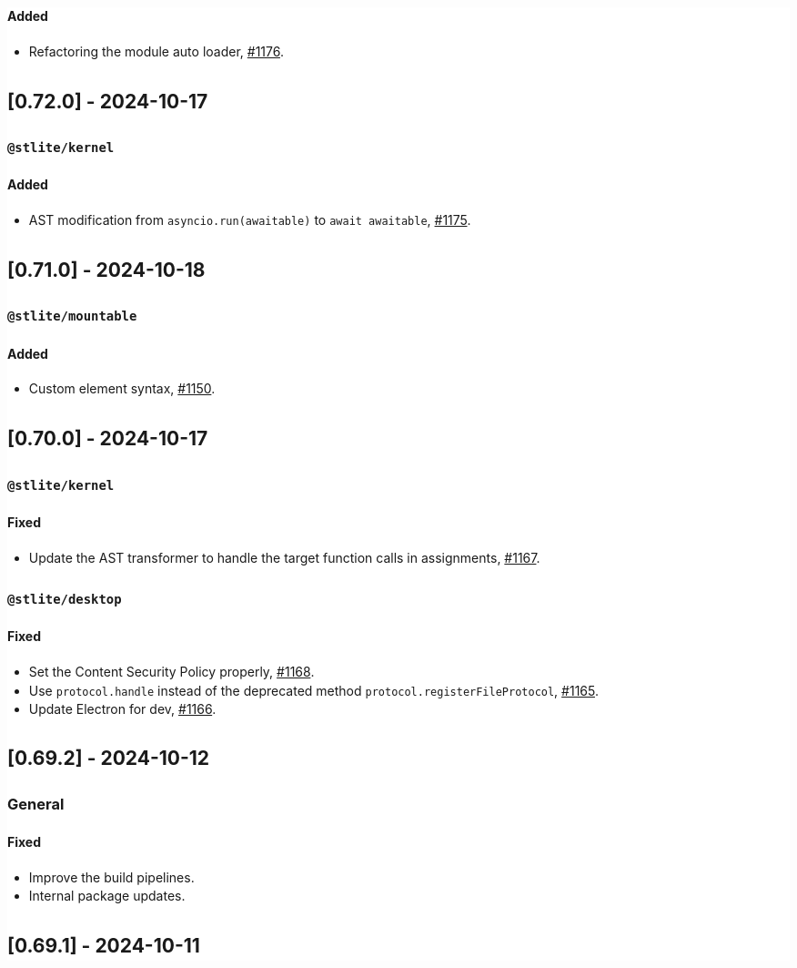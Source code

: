 #### Added

- Refactoring the module auto loader, [#1176](https://github.com/whitphx/stlite/pull/1176).

## [0.72.0] - 2024-10-17

### `@stlite/kernel`

#### Added

- AST modification from `asyncio.run(awaitable)` to `await awaitable`, [#1175](https://github.com/whitphx/stlite/pull/1175).

## [0.71.0] - 2024-10-18

### `@stlite/mountable`

#### Added

- Custom element syntax, [#1150](https://github.com/whitphx/stlite/pull/1150).

## [0.70.0] - 2024-10-17

### `@stlite/kernel`

#### Fixed

- Update the AST transformer to handle the target function calls in assignments, [#1167](https://github.com/whitphx/stlite/pull/1167).

### `@stlite/desktop`

#### Fixed

- Set the Content Security Policy properly, [#1168](https://github.com/whitphx/stlite/pull/1168).
- Use `protocol.handle` instead of the deprecated method `protocol.registerFileProtocol`, [#1165](https://github.com/whitphx/stlite/pull/1165).
- Update Electron for dev, [#1166](https://github.com/whitphx/stlite/pull/1166).

## [0.69.2] - 2024-10-12

### General

#### Fixed

- Improve the build pipelines.
- Internal package updates.

## [0.69.1] - 2024-10-11
